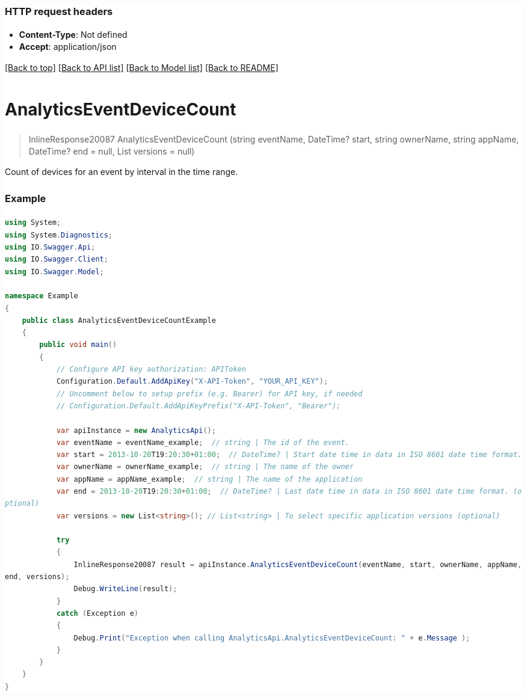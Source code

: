 ### HTTP request headers

 - **Content-Type**: Not defined
 - **Accept**: application/json

[[Back to top]](#) [[Back to API list]](../README.md#documentation-for-api-endpoints) [[Back to Model list]](../README.md#documentation-for-models) [[Back to README]](../README.md)
<a name="analyticseventdevicecount"></a>
# **AnalyticsEventDeviceCount**
> InlineResponse20087 AnalyticsEventDeviceCount (string eventName, DateTime? start, string ownerName, string appName, DateTime? end = null, List<string> versions = null)



Count of devices for an event by interval in the time range.

### Example
```csharp
using System;
using System.Diagnostics;
using IO.Swagger.Api;
using IO.Swagger.Client;
using IO.Swagger.Model;

namespace Example
{
    public class AnalyticsEventDeviceCountExample
    {
        public void main()
        {
            // Configure API key authorization: APIToken
            Configuration.Default.AddApiKey("X-API-Token", "YOUR_API_KEY");
            // Uncomment below to setup prefix (e.g. Bearer) for API key, if needed
            // Configuration.Default.AddApiKeyPrefix("X-API-Token", "Bearer");

            var apiInstance = new AnalyticsApi();
            var eventName = eventName_example;  // string | The id of the event.
            var start = 2013-10-20T19:20:30+01:00;  // DateTime? | Start date time in data in ISO 8601 date time format.
            var ownerName = ownerName_example;  // string | The name of the owner
            var appName = appName_example;  // string | The name of the application
            var end = 2013-10-20T19:20:30+01:00;  // DateTime? | Last date time in data in ISO 8601 date time format. (optional) 
            var versions = new List<string>(); // List<string> | To select specific application versions (optional) 

            try
            {
                InlineResponse20087 result = apiInstance.AnalyticsEventDeviceCount(eventName, start, ownerName, appName, end, versions);
                Debug.WriteLine(result);
            }
            catch (Exception e)
            {
                Debug.Print("Exception when calling AnalyticsApi.AnalyticsEventDeviceCount: " + e.Message );
            }
        }
    }
}
```

